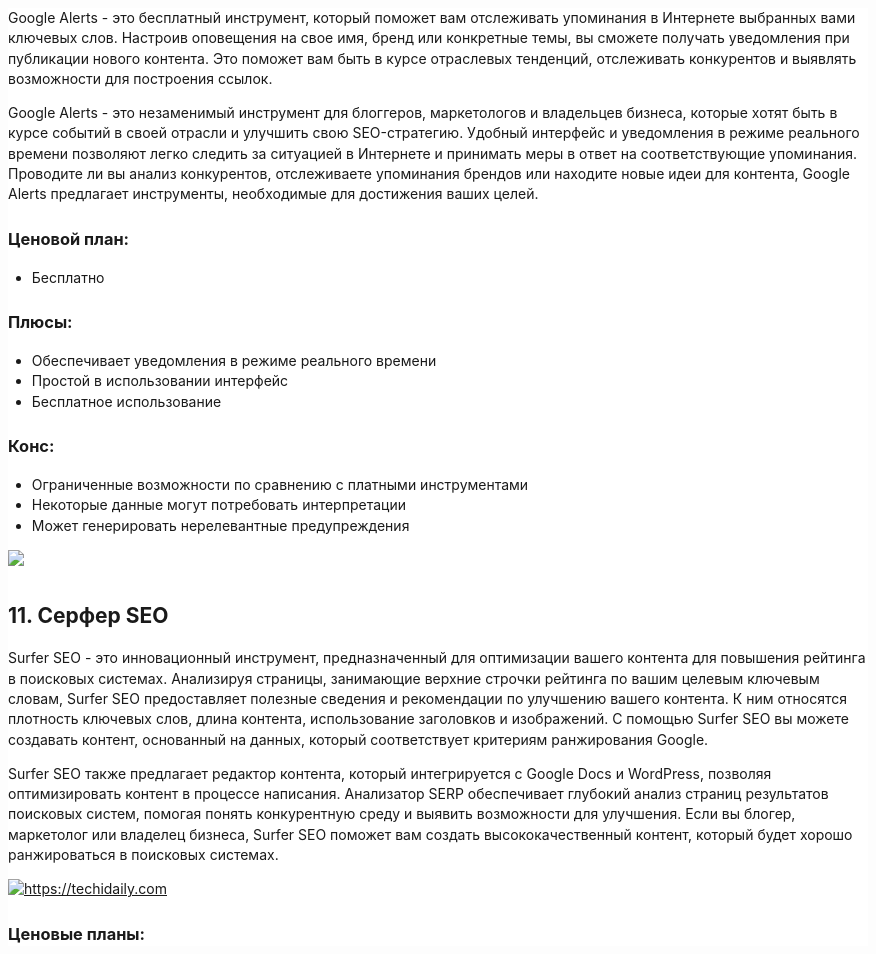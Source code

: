 Google Alerts - это бесплатный инструмент, который поможет вам отслеживать упоминания в Интернете выбранных вами ключевых слов. Настроив оповещения на свое имя, бренд или конкретные темы, вы сможете получать уведомления при публикации нового контента. Это поможет вам быть в курсе отраслевых тенденций, отслеживать конкурентов и выявлять возможности для построения ссылок.

Google Alerts - это незаменимый инструмент для блоггеров, маркетологов и владельцев бизнеса, которые хотят быть в курсе событий в своей отрасли и улучшить свою SEO-стратегию. Удобный интерфейс и уведомления в режиме реального времени позволяют легко следить за ситуацией в Интернете и принимать меры в ответ на соответствующие упоминания. Проводите ли вы анализ конкурентов, отслеживаете упоминания брендов или находите новые идеи для контента, Google Alerts предлагает инструменты, необходимые для достижения ваших целей.

### Ценовой план:

* Бесплатно

### Плюсы:

* Обеспечивает уведомления в режиме реального времени
* Простой в использовании интерфейс
* Бесплатное использование

### Конс:

* Ограниченные возможности по сравнению с платными инструментами
* Некоторые данные могут потребовать интерпретации
* Может генерировать нерелевантные предупреждения

![](https://www.link-assistant.com/articles/wp-content/uploads/2024/07/Surfer-SEO.jpg)

## 11\. Серфер SEO

Surfer SEO - это инновационный инструмент, предназначенный для оптимизации вашего контента для повышения рейтинга в поисковых системах. Анализируя страницы, занимающие верхние строчки рейтинга по вашим целевым ключевым словам, Surfer SEO предоставляет полезные сведения и рекомендации по улучшению вашего контента. К ним относятся плотность ключевых слов, длина контента, использование заголовков и изображений. С помощью Surfer SEO вы можете создавать контент, основанный на данных, который соответствует критериям ранжирования Google.

Surfer SEO также предлагает редактор контента, который интегрируется с Google Docs и WordPress, позволяя оптимизировать контент в процессе написания. Анализатор SERP обеспечивает глубокий анализ страниц результатов поисковых систем, помогая понять конкурентную среду и выявить возможности для улучшения. Если вы блогер, маркетолог или владелец бизнеса, Surfer SEO поможет вам создать высококачественный контент, который будет хорошо ранжироваться в поисковых системах.


<a href="https://25home.pxf.io/c/5597632/2148643/16836" target="_top" id="2148643">
  <img src="//a.impactradius-go.com/display-ad/16836-2148643" border="0" alt="https://techidaily.com" width="300" height="75"/>
</a>
<img height="0" width="0" src="https://25home.pxf.io/i/5597632/2148643/16836" style="position:absolute;visibility:hidden;" border="0" />


### Ценовые планы:
